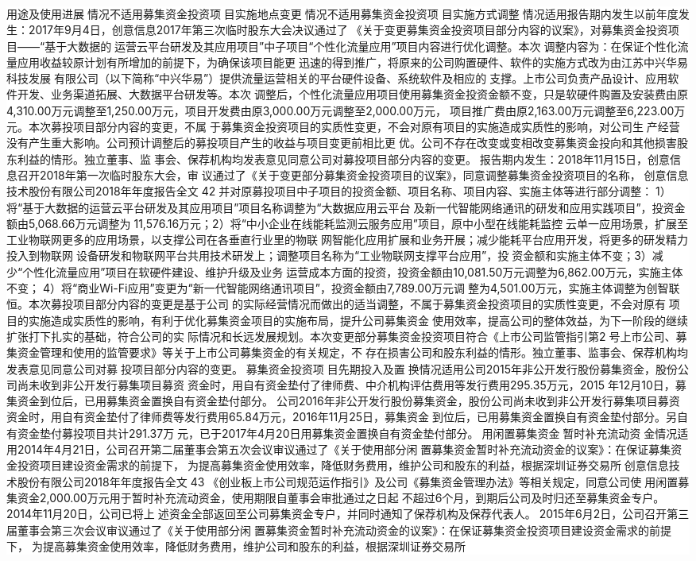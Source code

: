 用途及使用进展
情况不适用募集资金投资项
目实施地点变更
情况不适用募集资金投资项
目实施方式调整
情况适用报告期内发生以前年度发生：2017年9月4日，创意信息2017年第三次临时股东大会决议通过了
《关于变更募集资金投资项目部分内容的议案》，对募集资金投资项目——“基于大数据的
运营云平台研发及其应用项目”中子项目“个性化流量应用”项目内容进行优化调整。本次
调整内容为：在保证个性化流量应用收益较原计划有所增加的前提下，为确保该项目能更
迅速的得到推广，将原来的公司购置硬件、软件的实施方式改为由江苏中兴华易科技发展
有限公司（以下简称“中兴华易”）提供流量运营相关的平台硬件设备、系统软件及相应的
支撑。上市公司负责产品设计、应用软件开发、业务渠道拓展、大数据平台研发等。本次
调整后，个性化流量应用项目使用募集资金投资金额不变，只是软硬件购置及安装费由原
4,310.00万元调整至1,250.00万元，项目开发费由原3,000.00万元调整至2,000.00万元，
项目推广费由原2,163.00万元调整至6,223.00万元。本次募投项目部分内容的变更，不属
于募集资金投资项目的实质性变更，不会对原有项目的实施造成实质性的影响，对公司生
产经营没有产生重大影响。公司预计调整后的募投项目产生的收益与项目变更前相比更
优。公司不存在改变或变相改变募集资金投向和其他损害股东利益的情形。独立董事、监
事会、保荐机构均发表意见同意公司对募投项目部分内容的变更。
报告期内发生：2018年11月15日，创意信息召开2018年第一次临时股东大会，审
议通过了《关于变更部分募集资金投资项目的议案》，同意调整募集资金投资项目的名称，
创意信息技术股份有限公司2018年年度报告全文
42
并对原募投项目中子项目的投资金额、项目名称、项目内容、实施主体等进行部分调整：
1）将“基于大数据的运营云平台研发及其应用项目”项目名称调整为“大数据应用云平台
及新一代智能网络通讯的研发和应用实践项目”，投资金额由5,068.66万元调整为
11,576.16万元；2）将“中小企业在线能耗监测云服务应用”项目，原中小型在线能耗监控
云单一应用场景，扩展至工业物联网更多的应用场景，以支撑公司在各垂直行业里的物联
网智能化应用扩展和业务开展；减少能耗平台应用开发，将更多的研发精力投入到物联网
设备研发和物联网平台共用技术研发上；调整项目名称为“工业物联网支撑平台应用”，投
资金额和实施主体不变；3）减少“个性化流量应用”项目在软硬件建设、维护升级及业务
运营成本方面的投资，投资金额由10,081.50万元调整为6,862.00万元，实施主体不变；
4）将“商业Wi-Fi应用”变更为“新一代智能网络通讯项目”，投资金额由7,789.00万元调
整为4,501.00万元，实施主体调整为创智联恒。本次募投项目部分内容的变更是基于公司
的实际经营情况而做出的适当调整，不属于募集资金投资项目的实质性变更，不会对原有
项目的实施造成实质性的影响，有利于优化募集资金项目的实施布局，提升公司募集资金
使用效率，提高公司的整体效益，为下一阶段的继续扩张打下扎实的基础，符合公司的实
际情况和长远发展规划。本次变更部分募集资金投资项目符合《上市公司监管指引第2
号上市公司、募集资金管理和使用的监管要求》等关于上市公司募集资金的有关规定，不
存在损害公司和股东利益的情形。独立董事、监事会、保荐机构均发表意见同意公司对募
投项目部分内容的变更。
募集资金投资项
目先期投入及置
换情况适用公司2015年非公开发行股份募集资金，股份公司尚未收到非公开发行募集项目募资
资金时，用自有资金垫付了律师费、中介机构评估费用等发行费用295.35万元，2015
年12月10日，募集资金到位后，已用募集资金置换自有资金垫付部分。
公司2016年非公开发行股份募集资金，股份公司尚未收到非公开发行募集项目募资
资金时，用自有资金垫付了律师费等发行费用65.84万元，2016年11月25日，募集资金
到位后，已用募集资金置换自有资金垫付部分。另自有资金垫付募投项目共计291.37万
元，已于2017年4月20日用募集资金置换自有资金垫付部分。
用闲置募集资金
暂时补充流动资
金情况适用2014年4月21日，公司召开第二届董事会第五次会议审议通过了《关于使用部分闲
置募集资金暂时补充流动资金的议案》：在保证募集资金投资项目建设资金需求的前提下，
为提高募集资金使用效率，降低财务费用，维护公司和股东的利益，根据深圳证券交易所
创意信息技术股份有限公司2018年年度报告全文
43
《创业板上市公司规范运作指引》及公司《募集资金管理办法》等相关规定，同意公司使
用闲置募集资金2,000.00万元用于暂时补充流动资金，使用期限自董事会审批通过之日起
不超过6个月，到期后公司及时归还至募集资金专户。2014年11月20日，公司已将上
述资金全部返回至公司募集资金专户，并同时通知了保荐机构及保荐代表人。
2015年6月2日，公司召开第三届董事会第三次会议审议通过了《关于使用部分闲
置募集资金暂时补充流动资金的议案》：在保证募集资金投资项目建设资金需求的前提下，
为提高募集资金使用效率，降低财务费用，维护公司和股东的利益，根据深圳证券交易所